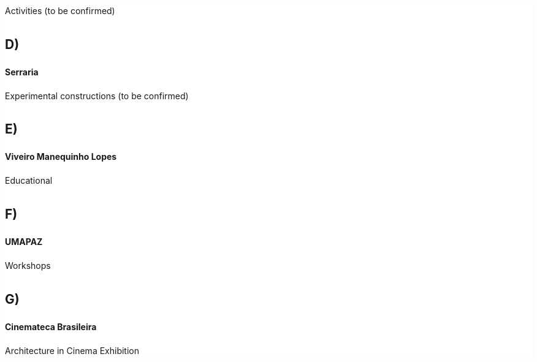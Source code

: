 Activities (to be confirmed)
## D)
#### Serraria
Experimental constructions (to be confirmed)
## E)
#### Viveiro Manequinho Lopes
Educational
## F)
#### UMAPAZ
Workshops
## G)
#### Cinemateca Brasileira
Architecture in Cinema Exhibition
